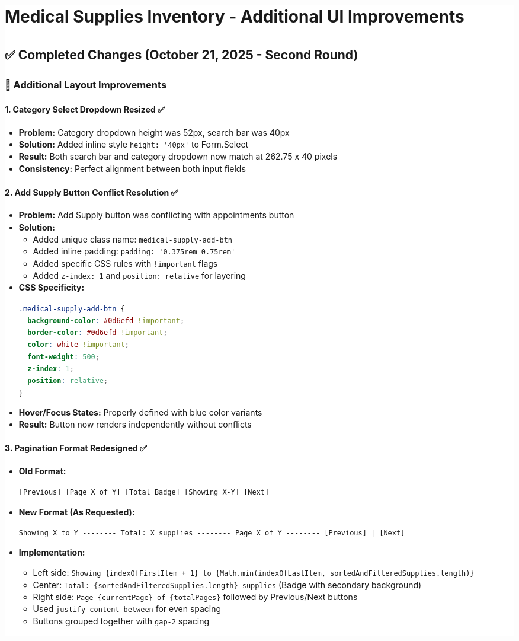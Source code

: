 # Medical Supplies Inventory - Additional UI Improvements

## ✅ Completed Changes (October 21, 2025 - Second Round)

### 🎨 Additional Layout Improvements

#### 1. **Category Select Dropdown Resized** ✅
   - **Problem:** Category dropdown height was 52px, search bar was 40px
   - **Solution:** Added inline style `height: '40px'` to Form.Select
   - **Result:** Both search bar and category dropdown now match at 262.75 x 40 pixels
   - **Consistency:** Perfect alignment between both input fields

#### 2. **Add Supply Button Conflict Resolution** ✅
   - **Problem:** Add Supply button was conflicting with appointments button
   - **Solution:** 
     - Added unique class name: `medical-supply-add-btn`
     - Added inline padding: `padding: '0.375rem 0.75rem'`
     - Added specific CSS rules with `!important` flags
     - Added `z-index: 1` and `position: relative` for layering
   - **CSS Specificity:**
     ```css
     .medical-supply-add-btn {
       background-color: #0d6efd !important;
       border-color: #0d6efd !important;
       color: white !important;
       font-weight: 500;
       z-index: 1;
       position: relative;
     }
     ```
   - **Hover/Focus States:** Properly defined with blue color variants
   - **Result:** Button now renders independently without conflicts

#### 3. **Pagination Format Redesigned** ✅
   - **Old Format:**
     ```
     [Previous] [Page X of Y] [Total Badge] [Showing X-Y] [Next]
     ```
   - **New Format (As Requested):**
     ```
     Showing X to Y -------- Total: X supplies -------- Page X of Y -------- [Previous] | [Next]
     ```

   - **Implementation:**
     - Left side: `Showing {indexOfFirstItem + 1} to {Math.min(indexOfLastItem, sortedAndFilteredSupplies.length)}`
     - Center: `Total: {sortedAndFilteredSupplies.length} supplies` (Badge with secondary background)
     - Right side: `Page {currentPage} of {totalPages}` followed by Previous/Next buttons
     - Used `justify-content-between` for even spacing
     - Buttons grouped together with `gap-2` spacing

---